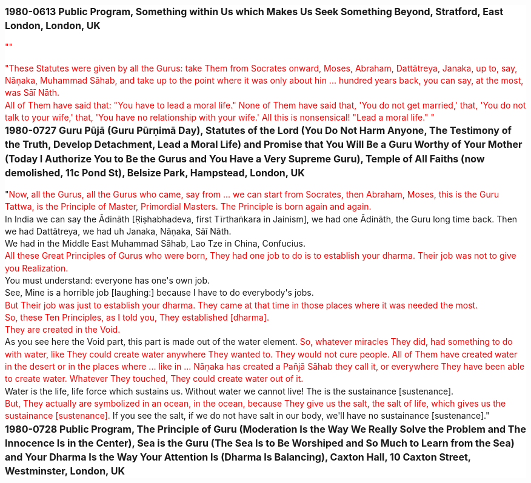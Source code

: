 <font size="+0"><b>1980-0613 Public Program, Something within Us which Makes Us Seek Something Beyond, Stratford, East London, London, UK</b></font>
</p>

<div class="para-divider"></div>

<p>
<font color="red">""</font><br>
<font size="+0"><b></b></font>
</p>

<div class="para-divider"></div>

<p>
<font color="red">"These Statutes were given by all the Gurus: take Them from Socrates onward, Moses, Abraham, Dattātreya, Janaka, up to, say, Nāṇaka, Muhammad Sāhab, and take up to the point where it was only about hin ... hundred years back, you can say, at the most, was Sāī Nāth.<br>
All of Them have said that: "You have to lead a moral life." None of Them have said that, 'You do not get married,' that, 'You do not talk to your wife,' that, 'You have no relationship with your wife.' All this is nonsensical! "Lead a moral life." "</font><br>
<font size="+0"><b>1980-0727 Guru Pūjā (Guru Pūrṇimā Day), Statutes of the Lord (You Do Not Harm Anyone, The Testimony of the Truth, Develop Detachment, Lead a Moral Life) and Promise that You Will Be a Guru Worthy of Your Mother (Today I Authorize You to Be the Gurus and You Have a Very Supreme Guru), Temple of All Faiths (now demolished, 11c Pond St), Belsize Park, Hampstead, London, UK</b></font>
</p>

<div class="para-divider"></div>

<p>
"<font color="red">Now, all the Gurus, all the Gurus who came, say from ... we can start from Socrates, then Abraham, Moses, this is the Guru Tattwa, is the Principle of Master, Primordial Masters. The Principle is born again and again.</font><br>
In India we can say the Ādināth [Ṛiṣhabhadeva, first Tīrthaṅkara in Jainism], we had one Ādināth, the Guru long time back. Then we had Dattātreya, we had uh Janaka, Nāṇaka, Sāī Nāth.<br>
We had in the Middle East Muhammad Sāhab, Lao Tze in China, Confucius.<br>
<font color="red">All these Great Principles of Gurus who were born, They had one job to do is to establish your dharma. Their job was not to give you Realization.</font><br>
You must understand: everyone has one's own job.<br>
See, Mine is a horrible job [laughing:] because I have to do everybody's jobs.<br>
<font color="red">But Their job was just to establish your dharma. They came at that time in those places where it was needed the most.<br>
So, these Ten Principles, as I told you, They established [dharma].<br>
They are created in the Void.</font><br>
As you see here the Void part, this part is made out of the water element. <font color="red">So, whatever miracles They did, had something to do with water, like They could create water anywhere They wanted to. They would not cure people. All of Them have created water in the desert or in the places where ... like in ... Nāṇaka has created a Pan̄jā Sāhab they call it, or everywhere They have been able to create water. Whatever They touched, They could create water out of it.</font><br>
Water is the life, life force which sustains us. Without water we cannot live! The is the sustainance [sustenance].<br>
<font color="red">But, They actually are symbolized in an ocean, in the ocean, because They give us the salt, the salt of life, which gives us the sustainance [sustenance].</font> If you see the salt, if we do not have salt in our body, we'll have no sustainance [sustenance]."<br>
<font size="+0"><b>1980-0728 Public Program, The Principle of Guru (Moderation Is the Way We Really Solve the Problem and The Innocence Is in the Center), Sea is the Guru (The Sea Is to Be Worshiped and So Much to Learn from the Sea) and Your Dharma Is the Way Your Attention Is (Dharma Is Balancing), Caxton Hall, 10 Caxton Street, Westminster, London, UK</b></font>
</p>
